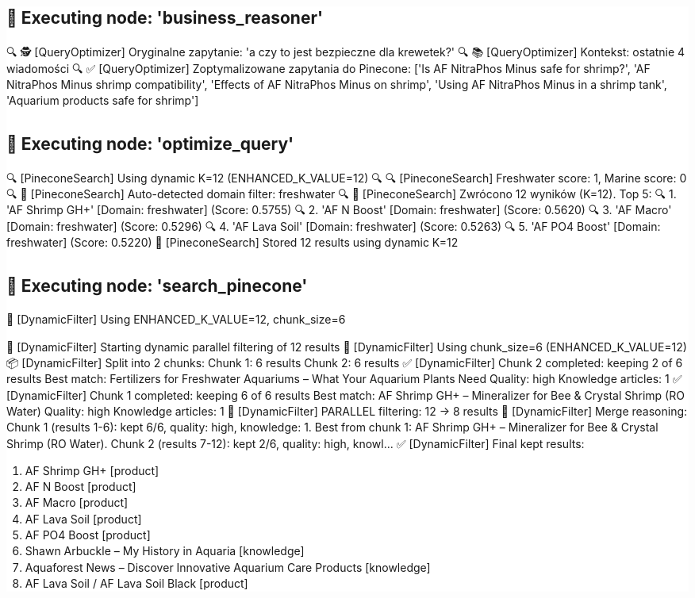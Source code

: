 📍 Executing node: 'business_reasoner'
----------------------------------------
🔍 🕵️ [QueryOptimizer] Oryginalne zapytanie: 'a czy to jest bezpieczne dla krewetek?'
🔍 📚 [QueryOptimizer] Kontekst: ostatnie 4 wiadomości
🔍 ✅ [QueryOptimizer] Zoptymalizowane zapytania do Pinecone: ['Is AF NitraPhos Minus safe for shrimp?', 'AF NitraPhos Minus shrimp compatibility', 'Effects of AF NitraPhos Minus on shrimp', 'Using AF NitraPhos Minus in a shrimp tank', 'Aquarium products safe for shrimp']

📍 Executing node: 'optimize_query'
----------------------------------------
🔍 [PineconeSearch] Using dynamic K=12 (ENHANCED_K_VALUE=12)
🔍 🔍 [PineconeSearch] Freshwater score: 1, Marine score: 0
🔍 🎯 [PineconeSearch] Auto-detected domain filter: freshwater
🔍 🌲 [PineconeSearch] Zwrócono 12 wyników (K=12). Top 5:
🔍    1. 'AF Shrimp GH+' [Domain: freshwater] (Score: 0.5755)
🔍    2. 'AF N Boost' [Domain: freshwater] (Score: 0.5620)
🔍    3. 'AF Macro' [Domain: freshwater] (Score: 0.5296)
🔍    4. 'AF Lava Soil' [Domain: freshwater] (Score: 0.5263)
🔍    5. 'AF PO4 Boost' [Domain: freshwater] (Score: 0.5220)
🎯 [PineconeSearch] Stored 12 results using dynamic K=12

📍 Executing node: 'search_pinecone'
----------------------------------------
🔧 [DynamicFilter] Using ENHANCED_K_VALUE=12, chunk_size=6

🚀 [DynamicFilter] Starting dynamic parallel filtering of 12 results
🔧 [DynamicFilter] Using chunk_size=6 (ENHANCED_K_VALUE=12)
📦 [DynamicFilter] Split into 2 chunks:
   Chunk 1: 6 results
   Chunk 2: 6 results
✅ [DynamicFilter] Chunk 2 completed: keeping 2 of 6 results
   Best match: Fertilizers for Freshwater Aquariums – What Your Aquarium Plants Need
   Quality: high
   Knowledge articles: 1
✅ [DynamicFilter] Chunk 1 completed: keeping 6 of 6 results
   Best match: AF Shrimp GH+ – Mineralizer for Bee & Crystal Shrimp (RO Water)
   Quality: high
   Knowledge articles: 1
🎯 [DynamicFilter] PARALLEL filtering: 12 → 8 results
💭 [DynamicFilter] Merge reasoning: Chunk 1 (results 1-6): kept 6/6, quality: high, knowledge: 1. Best from chunk 1: AF Shrimp GH+ – Mineralizer for Bee & Crystal Shrimp (RO Water). Chunk 2 (results 7-12): kept 2/6, quality: high, knowl...
✅ [DynamicFilter] Final kept results:
   1. AF Shrimp GH+ [product]
   2. AF N Boost [product]
   3. AF Macro [product]
   4. AF Lava Soil [product]
   5. AF PO4 Boost [product]
   6. Shawn Arbuckle – My History in Aquaria [knowledge]
   7. Aquaforest News – Discover Innovative Aquarium Care Products [knowledge]
   8. AF Lava Soil / AF Lava Soil Black [product]
